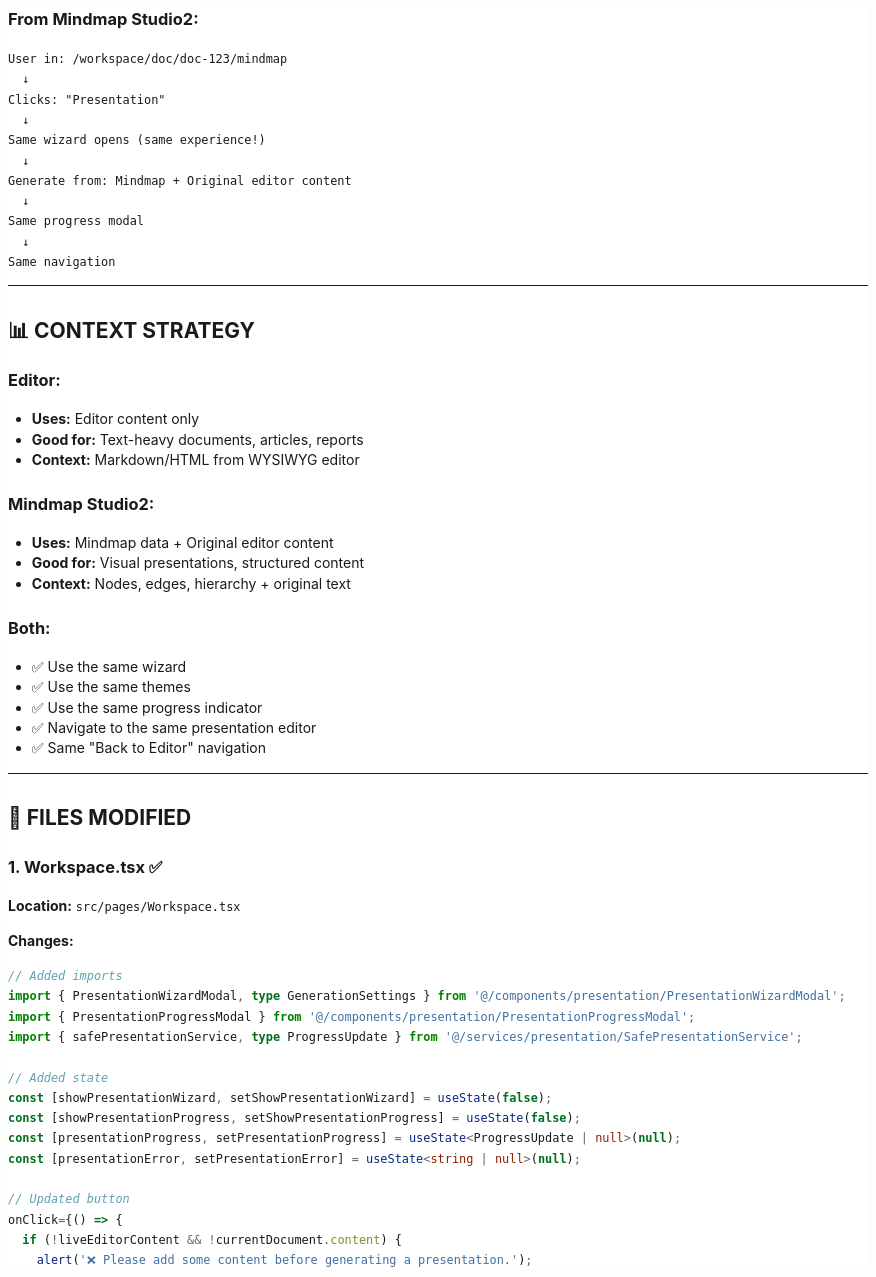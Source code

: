 ### **From Mindmap Studio2:**
```
User in: /workspace/doc/doc-123/mindmap
  ↓
Clicks: "Presentation"
  ↓
Same wizard opens (same experience!)
  ↓
Generate from: Mindmap + Original editor content
  ↓
Same progress modal
  ↓
Same navigation
```

---

## 📊 **CONTEXT STRATEGY**

### **Editor:**
- **Uses:** Editor content only
- **Good for:** Text-heavy documents, articles, reports
- **Context:** Markdown/HTML from WYSIWYG editor

### **Mindmap Studio2:**
- **Uses:** Mindmap data + Original editor content
- **Good for:** Visual presentations, structured content
- **Context:** Nodes, edges, hierarchy + original text

### **Both:**
- ✅ Use the same wizard
- ✅ Use the same themes
- ✅ Use the same progress indicator
- ✅ Navigate to the same presentation editor
- ✅ Same "Back to Editor" navigation

---

## 📁 **FILES MODIFIED**

### **1. Workspace.tsx** ✅
**Location:** `src/pages/Workspace.tsx`

**Changes:**
```typescript
// Added imports
import { PresentationWizardModal, type GenerationSettings } from '@/components/presentation/PresentationWizardModal';
import { PresentationProgressModal } from '@/components/presentation/PresentationProgressModal';
import { safePresentationService, type ProgressUpdate } from '@/services/presentation/SafePresentationService';

// Added state
const [showPresentationWizard, setShowPresentationWizard] = useState(false);
const [showPresentationProgress, setShowPresentationProgress] = useState(false);
const [presentationProgress, setPresentationProgress] = useState<ProgressUpdate | null>(null);
const [presentationError, setPresentationError] = useState<string | null>(null);

// Updated button
onClick={() => {
  if (!liveEditorContent && !currentDocument.content) {
    alert('❌ Please add some content before generating a presentation.');
```